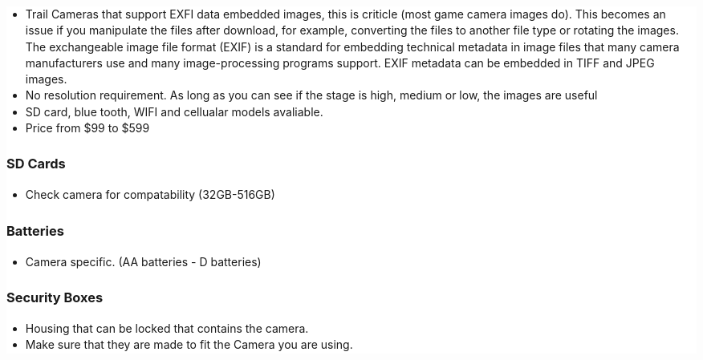 
+ Trail Cameras that support EXFI data embedded images, this is criticle (most game camera images do). This becomes an issue if you manipulate the files after download, for example, converting the files to another file type or rotating the images. The exchangeable image file format (EXIF) is a standard for embedding technical metadata in image files that many camera manufacturers use and many image-processing programs support. EXIF metadata can be embedded in TIFF and JPEG images.
+ No resolution requirement. As long as you can see if the stage is high, medium or low, the images are useful 
+ SD card, blue tooth, WIFI and cellualar models avaliable.
+ Price from $99 to $599
  


### SD Cards <a name="subparagraph3"></a>
+ Check camera for compatability (32GB-516GB)


### Batteries <a name="subparagraph4"></a>
+ Camera specific. (AA batteries - D batteries)

### Security Boxes <a name="subparagraph5"></a>
+ Housing that can be locked that contains the camera.
+ Make sure that they are made to fit the Camera you are using.